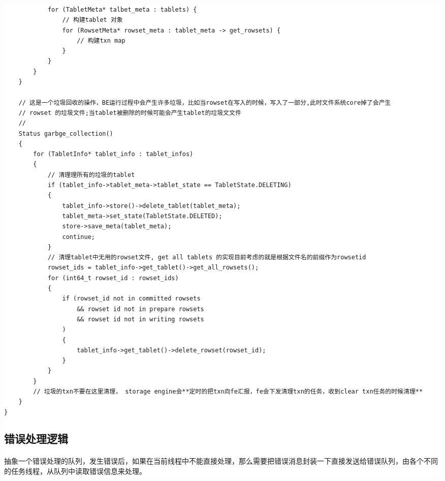 ```
            for (TabletMeta* talbet_meta : tablets) {
                // 构建tablet 对象
                for (RowsetMeta* rowset_meta : tablet_meta -> get_rowsets) {
                    // 构建txn map 
                }
            }
        }
    }

    // 这是⼀个垃圾回收的操作，BE运⾏过程中会产⽣许多垃圾，⽐如当rowset在写⼊的时候，写⼊了⼀部分,此时文件系统core掉了会产⽣
    // rowset 的垃圾文件;当tablet被删除的时候可能会产生tablet的垃圾⽂文件 
    //
    Status garbge_collection()
    {
        for (TabletInfo* tablet_info : tablet_infos) 
        {
            // 清理理所有的垃圾的tablet
            if (tablet_info->tablet_meta->tablet_state == TabletState.DELETING) 
            {
                tablet_info->store()->delete_tablet(tablet_meta); 
                tablet_meta->set_state(TabletState.DELETED); 
                store->save_meta(tablet_meta);
                continue;
            }
            // 清理tablet中⽆用的rowset文件, get all tablets 的实现目前考虑的就是根据文件名的前缀作为rowsetid
            rowset_ids = tablet_info->get_tablet()->get_all_rowsets(); 
            for (int64_t rowset_id : rowset_ids)
            {
                if (rowset_id not in committed rowsets 
                    && rowset id not in prepare rowsets 
                    && rowset id not in writing rowsets
                ) 
                {
                    tablet_info->get_tablet()->delete_rowset(rowset_id); 
                }
            }
        }
        // 垃圾的txn不要在这⾥清理， storage engine会**定时的把txn向fe汇报，fe会下发清理txn的任务，收到clear txn任务的时候清理**
    }
}
```

## 错误处理逻辑
抽象⼀个错误处理的队列，发⽣错误后，如果在当前线程中不能直接处理，那么需要把错误消息封装一下直接发送给错误队列，由各个不同的任务线程，从队列中读取错误信息来处理。